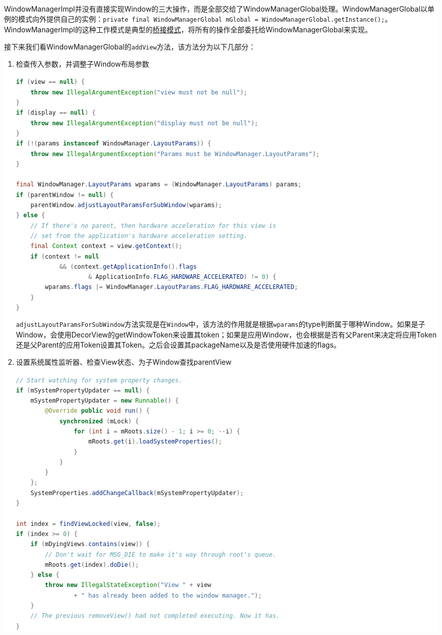 WindowManagerImpl并没有直接实现Window的三大操作，而是全部交给了WindowManagerGlobal处理。WindowManagerGlobal以单例的模式向外提供自己的实例：`private final WindowManagerGlobal mGlobal = WindowManagerGlobal.getInstance();`。WindowManagerImpl的这种工作模式是典型的[桥接模式](/design-pattern/bridge/)，将所有的操作全部委托给WindowManagerGlobal来实现。

接下来我们看WindowManagerGlobal的`addView`方法，该方法分为以下几部分：  

1. 检查传入参数，并调整子Window布局参数  
    ```java
    if (view == null) {
        throw new IllegalArgumentException("view must not be null");
    }
    if (display == null) {
        throw new IllegalArgumentException("display must not be null");
    }
    if (!(params instanceof WindowManager.LayoutParams)) {
        throw new IllegalArgumentException("Params must be WindowManager.LayoutParams");
    }
    
    final WindowManager.LayoutParams wparams = (WindowManager.LayoutParams) params;
    if (parentWindow != null) {
        parentWindow.adjustLayoutParamsForSubWindow(wparams);
    } else {
        // If there's no parent, then hardware acceleration for this view is
        // set from the application's hardware acceleration setting.
        final Context context = view.getContext();
        if (context != null
                && (context.getApplicationInfo().flags
                        & ApplicationInfo.FLAG_HARDWARE_ACCELERATED) != 0) {
            wparams.flags |= WindowManager.LayoutParams.FLAG_HARDWARE_ACCELERATED;
        }
    }
    ```
    `adjustLayoutParamsForSubWindow`方法实现是在`Window`中，该方法的作用就是根据`wparams`的type判断属于哪种Window。如果是子Window，会使用DecorView的getWindowToken来设置其token；如果是应用Window，也会根据是否有父Parent来决定将应用Token还是父Parent的应用Token设置其Token。之后会设置其packageName以及是否使用硬件加速的flags。

2. 设置系统属性监听器、检查View状态、为子Window查找parentView
    ```java
    // Start watching for system property changes.
    if (mSystemPropertyUpdater == null) {
        mSystemPropertyUpdater = new Runnable() {
            @Override public void run() {
                synchronized (mLock) {
                    for (int i = mRoots.size() - 1; i >= 0; --i) {
                        mRoots.get(i).loadSystemProperties();
                    }
                }
            }
        };
        SystemProperties.addChangeCallback(mSystemPropertyUpdater);
    }
    
    int index = findViewLocked(view, false);
    if (index >= 0) {
        if (mDyingViews.contains(view)) {
            // Don't wait for MSG_DIE to make it's way through root's queue.
            mRoots.get(index).doDie();
        } else {
            throw new IllegalStateException("View " + view
                    + " has already been added to the window manager.");
        }
        // The previous removeView() had not completed executing. Now it has.
    }
    